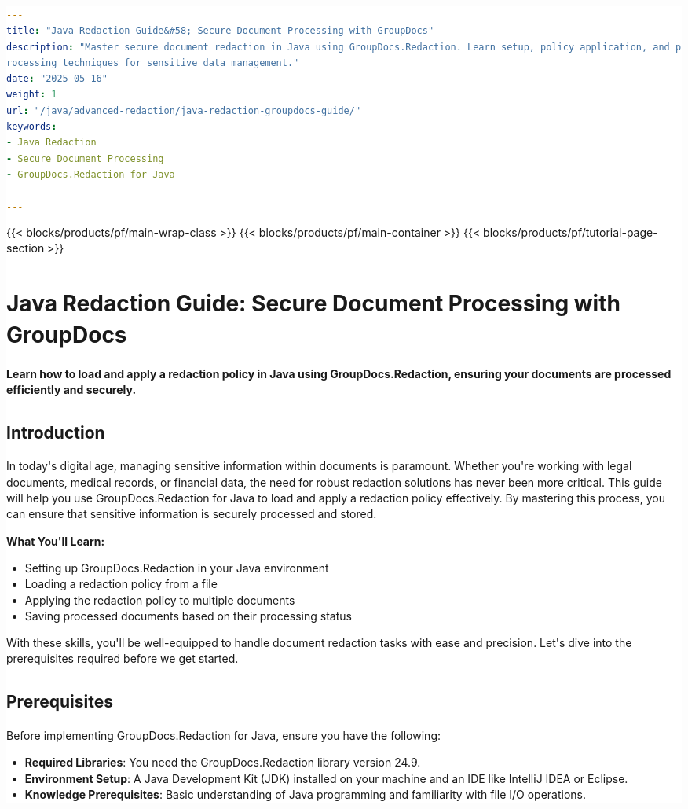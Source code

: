 ```yaml
---
title: "Java Redaction Guide&#58; Secure Document Processing with GroupDocs"
description: "Master secure document redaction in Java using GroupDocs.Redaction. Learn setup, policy application, and processing techniques for sensitive data management."
date: "2025-05-16"
weight: 1
url: "/java/advanced-redaction/java-redaction-groupdocs-guide/"
keywords:
- Java Redaction
- Secure Document Processing
- GroupDocs.Redaction for Java

---
```


{{< blocks/products/pf/main-wrap-class >}}
{{< blocks/products/pf/main-container >}}
{{< blocks/products/pf/tutorial-page-section >}}
# Java Redaction Guide: Secure Document Processing with GroupDocs

**Learn how to load and apply a redaction policy in Java using GroupDocs.Redaction, ensuring your documents are processed efficiently and securely.**

## Introduction

In today's digital age, managing sensitive information within documents is paramount. Whether you're working with legal documents, medical records, or financial data, the need for robust redaction solutions has never been more critical. This guide will help you use GroupDocs.Redaction for Java to load and apply a redaction policy effectively. By mastering this process, you can ensure that sensitive information is securely processed and stored.

**What You'll Learn:**
- Setting up GroupDocs.Redaction in your Java environment
- Loading a redaction policy from a file
- Applying the redaction policy to multiple documents
- Saving processed documents based on their processing status

With these skills, you'll be well-equipped to handle document redaction tasks with ease and precision. Let's dive into the prerequisites required before we get started.

## Prerequisites

Before implementing GroupDocs.Redaction for Java, ensure you have the following:
- **Required Libraries**: You need the GroupDocs.Redaction library version 24.9.
- **Environment Setup**: A Java Development Kit (JDK) installed on your machine and an IDE like IntelliJ IDEA or Eclipse.
- **Knowledge Prerequisites**: Basic understanding of Java programming and familiarity with file I/O operations.

